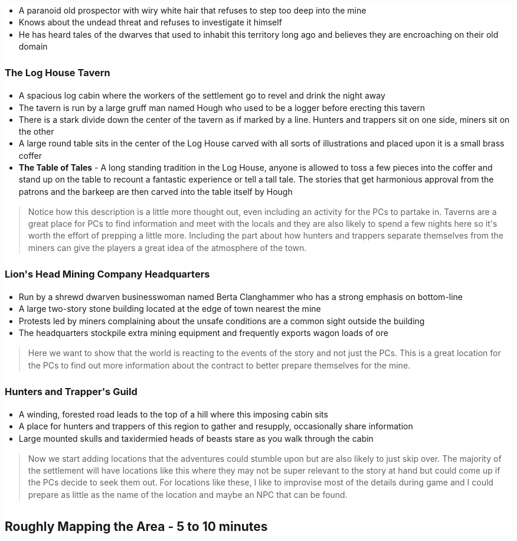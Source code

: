 - A paranoid old prospector with wiry white hair that refuses to step too deep into the mine
- Knows about the undead threat and refuses to investigate it himself
- He has heard tales of the dwarves that used to inhabit this territory long ago and believes they are encroaching on their old domain

### The Log House Tavern

- A spacious log cabin where the workers of the settlement go to revel and drink the night away
- The tavern is run by a large gruff man named Hough who used to be a logger before erecting this tavern
- There is a stark divide down the center of the tavern as if marked by a line. Hunters and trappers sit on one side, miners sit on the other
- A large round table sits in the center of the Log House carved with all sorts of illustrations and placed upon it is a small brass coffer
- **The Table of Tales** - A long standing tradition in the Log House, anyone is allowed to toss a few pieces into the coffer and stand up on the table to recount a fantastic experience or tell a tall tale. The stories that get harmonious approval from the patrons and the barkeep are then carved into the table itself by Hough

> Notice how this description is a little more thought out, even including an activity for the PCs to partake in. Taverns are a great place for PCs to find information and meet with the locals and they are also likely to spend a few nights here so it's worth the effort of prepping a little more. Including the part about how hunters and trappers separate themselves from the miners can give the players a great idea of the atmosphere of the town.

### Lion's Head Mining Company Headquarters

- Run by a shrewd dwarven businesswoman named Berta Clanghammer who has a strong emphasis on bottom-line
- A large two-story stone building located at the edge of town nearest the mine
- Protests led by miners complaining about the unsafe conditions are a common sight outside the building
- The headquarters stockpile extra mining equipment and frequently exports wagon loads of ore

> Here we want to show that the world is reacting to the events of the story and not just the PCs. This is a great location for the PCs to find out more information about the contract to better prepare themselves for the mine.

### Hunters and Trapper's Guild

- A winding, forested road leads to the top of a hill where this imposing cabin sits
- A place for hunters and trappers of this region to gather and resupply, occasionally share information
- Large mounted skulls and taxidermied heads of beasts stare as you walk through the cabin

> Now we start adding locations that the adventures could stumble upon but are also likely to just skip over. The majority of the settlement will have locations like this where they may not be super relevant to the story at hand but could come up if the PCs decide to seek them out. For locations like these, I like to improvise most of the details during game and I could prepare as little as the name of the location and maybe an NPC that can be found.

## Roughly Mapping the Area - 5 to 10 minutes
